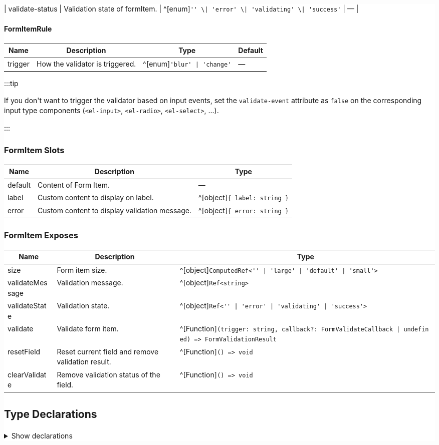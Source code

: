 | validate-status | Validation state of formItem.                                                                                                                                 | ^[enum]`'' \| 'error' \| 'validating' \| 'success'` | —       |

#### FormItemRule

| Name    | Description                     | Type                        | Default |
| ------- | ------------------------------- | --------------------------- | ------- |
| trigger | How the validator is triggered. | ^[enum]`'blur' \| 'change'` | —       |

:::tip

If you don't want to trigger the validator based on input events, set the `validate-event` attribute as `false` on the corresponding input type components (`<el-input>`, `<el-radio>`, `<el-select>`, ...).

:::

### FormItem Slots

| Name    | Description                                   | Type                         |
| ------- | --------------------------------------------- | ---------------------------- |
| default | Content of Form Item.                         | —                            |
| label   | Custom content to display on label.           | ^[object]`{ label: string }` |
| error   | Custom content to display validation message. | ^[object]`{ error: string }` |

### FormItem Exposes

| Name            | Description                                       | Type                                                                                                 |
| --------------- | ------------------------------------------------- | ---------------------------------------------------------------------------------------------------- |
| size            | Form item size.                                   | ^[object]`ComputedRef<'' \| 'large' \| 'default' \| 'small'>`                                        |
| validateMessage | Validation message.                               | ^[object]`Ref<string>`                                                                               |
| validateState   | Validation state.                                 | ^[object]`Ref<'' \| 'error' \| 'validating' \| 'success'>`                                           |
| validate        | Validate form item.                               | ^[Function]`(trigger: string, callback?: FormValidateCallback \| undefined) => FormValidationResult` |
| resetField      | Reset current field and remove validation result. | ^[Function]`() => void`                                                                              |
| clearValidate   | Remove validation status of the field.            | ^[Function]`() => void`                                                                              |

## Type Declarations

<details><summary>Show declarations</summary></details>

